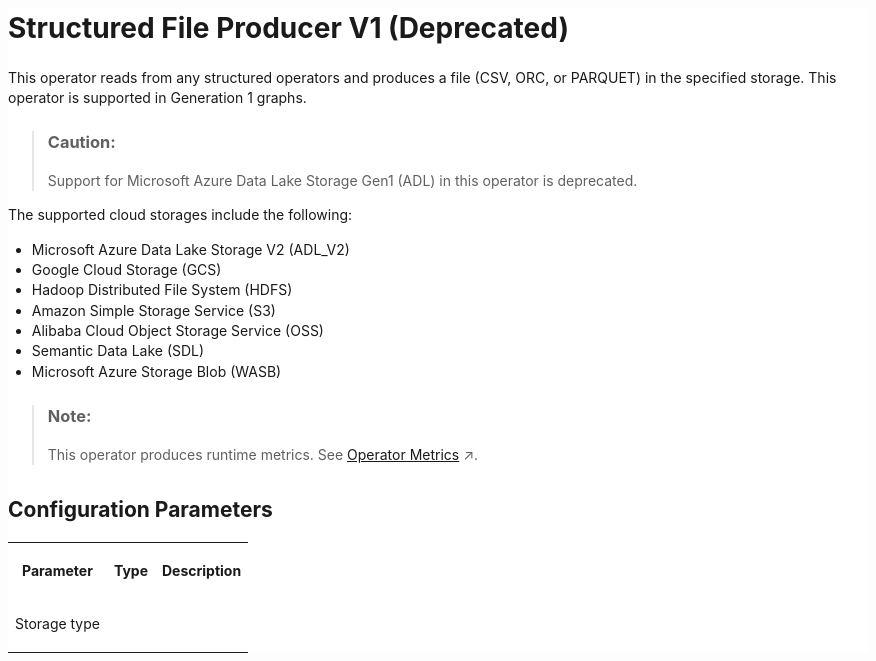 

# Structured File Producer V1 \(Deprecated\)

This operator reads from any structured operators and produces a file \(CSV, ORC, or PARQUET\) in the specified storage. This operator is supported in Generation 1 graphs.



> ### Caution:  
> Support for Microsoft Azure Data Lake Storage Gen1 \(ADL\) in this operator is deprecated.



The supported cloud storages include the following:

-   Microsoft Azure Data Lake Storage V2 \(ADL\_V2\)
-   Google Cloud Storage \(GCS\)
-   Hadoop Distributed File System \(HDFS\)
-   Amazon Simple Storage Service \(S3\)
-   Alibaba Cloud Object Storage Service \(OSS\)
-   Semantic Data Lake \(SDL\)
-   Microsoft Azure Storage Blob \(WASB\)

> ### Note:  
> This operator produces runtime metrics. See [Operator Metrics](https://help.sap.com/viewer/1c1341f6911f4da5a35b191b40b426c8/Cloud/en-US/994bc115589d40929905dc401263ab10.html "The operators publish a set of metrics as soon as the graph is executed. Each operator provides a different set of metrics.") :arrow_upper_right:.



<a name="loio28fd86498b3d456a9a7dad5f35718913__section_sq1_nf3_vdb"/>

## Configuration Parameters


<table>
<tr>
<th valign="top">

Parameter

</th>
<th valign="top">

Type

</th>
<th valign="top">

Description

</th>
</tr>
<tr>
<td valign="top">

Storage type
